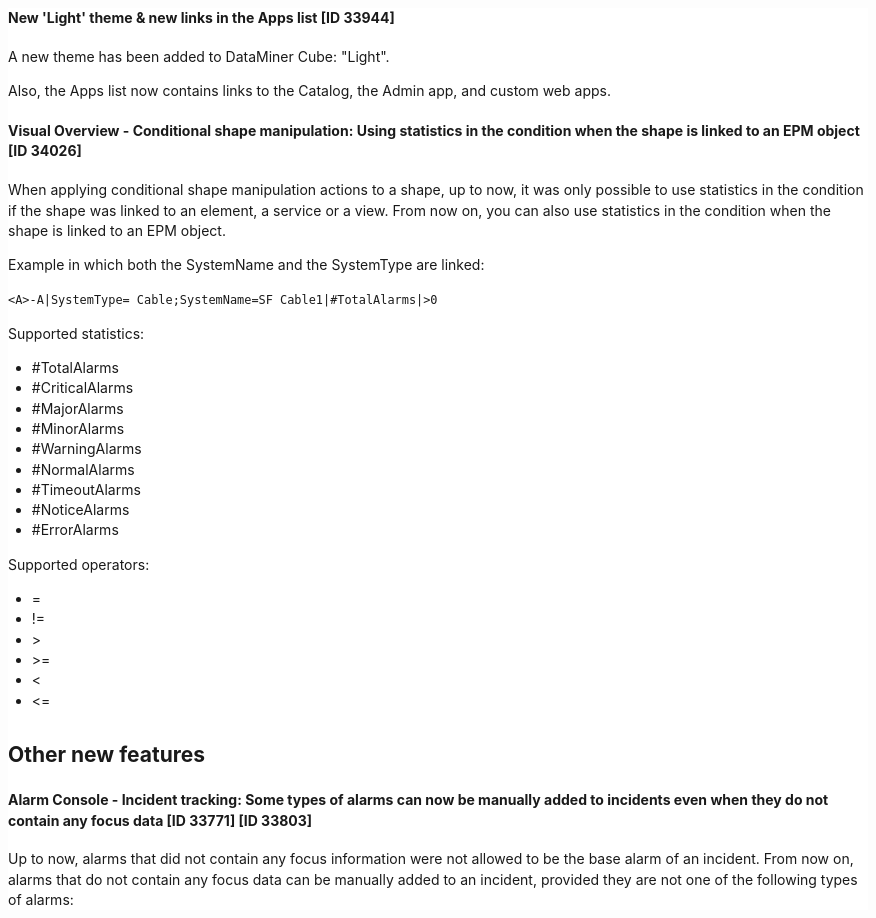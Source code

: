 #### New 'Light' theme & new links in the Apps list [ID 33944]



A new theme has been added to DataMiner Cube: "Light".

Also, the Apps list now contains links to the Catalog, the Admin app, and custom web apps.

#### Visual Overview - Conditional shape manipulation: Using statistics in the condition when the shape is linked to an EPM object [ID 34026]



When applying conditional shape manipulation actions to a shape, up to now, it was only possible to use statistics in the condition if the shape was linked to an element, a service or a view. From now on, you can also use statistics in the condition when the shape is linked to an EPM object.

Example in which both the SystemName and the SystemType are linked:

```txt
<A>-A|SystemType= Cable;SystemName=SF Cable1|#TotalAlarms|>0
```

Supported statistics:

- #TotalAlarms
- #CriticalAlarms
- #MajorAlarms
- #MinorAlarms
- #WarningAlarms
- #NormalAlarms
- #TimeoutAlarms
- #NoticeAlarms
- #ErrorAlarms

Supported operators:

- =
- !=
- \>
- \>=
- \<
- \<=

## Other new features

#### Alarm Console - Incident tracking: Some types of alarms can now be manually added to incidents even when they do not contain any focus data [ID 33771] [ID 33803]



Up to now, alarms that did not contain any focus information were not allowed to be the base alarm of an incident. From now on, alarms that do not contain any focus data can be manually added to an incident, provided they are not one of the following types of alarms:

